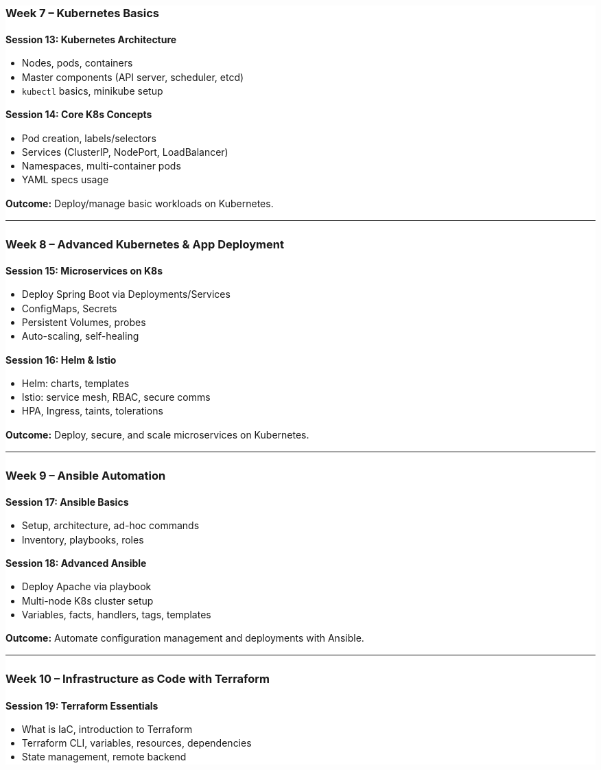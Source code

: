 ### Week 7 – Kubernetes Basics

**Session 13: Kubernetes Architecture**
- Nodes, pods, containers
- Master components (API server, scheduler, etcd)
- `kubectl` basics, minikube setup

**Session 14: Core K8s Concepts**
- Pod creation, labels/selectors
- Services (ClusterIP, NodePort, LoadBalancer)
- Namespaces, multi-container pods
- YAML specs usage

**Outcome:** Deploy/manage basic workloads on Kubernetes.

---

### Week 8 – Advanced Kubernetes & App Deployment

**Session 15: Microservices on K8s**
- Deploy Spring Boot via Deployments/Services
- ConfigMaps, Secrets
- Persistent Volumes, probes
- Auto-scaling, self-healing

**Session 16: Helm & Istio**
- Helm: charts, templates
- Istio: service mesh, RBAC, secure comms
- HPA, Ingress, taints, tolerations

**Outcome:** Deploy, secure, and scale microservices on Kubernetes.

---

### Week 9 – Ansible Automation

**Session 17: Ansible Basics**
- Setup, architecture, ad-hoc commands
- Inventory, playbooks, roles

**Session 18: Advanced Ansible**
- Deploy Apache via playbook
- Multi-node K8s cluster setup
- Variables, facts, handlers, tags, templates

**Outcome:** Automate configuration management and deployments with Ansible.

---

### Week 10 – Infrastructure as Code with Terraform

**Session 19: Terraform Essentials**
- What is IaC, introduction to Terraform
- Terraform CLI, variables, resources, dependencies
- State management, remote backend
